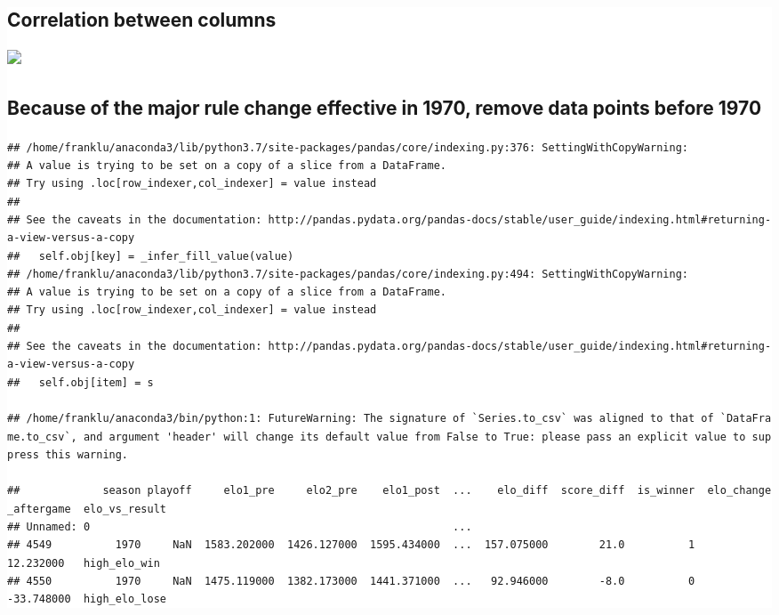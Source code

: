 ## Correlation between columns

<img src="/home/franklu/MDS/Workflows_Group_306/src/EDA_milestone3_files/figure-gfm/correlation heatmap-1.png" width="672" />

## Because of the major rule change effective in 1970, remove data points before 1970

    ## /home/franklu/anaconda3/lib/python3.7/site-packages/pandas/core/indexing.py:376: SettingWithCopyWarning: 
    ## A value is trying to be set on a copy of a slice from a DataFrame.
    ## Try using .loc[row_indexer,col_indexer] = value instead
    ## 
    ## See the caveats in the documentation: http://pandas.pydata.org/pandas-docs/stable/user_guide/indexing.html#returning-a-view-versus-a-copy
    ##   self.obj[key] = _infer_fill_value(value)
    ## /home/franklu/anaconda3/lib/python3.7/site-packages/pandas/core/indexing.py:494: SettingWithCopyWarning: 
    ## A value is trying to be set on a copy of a slice from a DataFrame.
    ## Try using .loc[row_indexer,col_indexer] = value instead
    ## 
    ## See the caveats in the documentation: http://pandas.pydata.org/pandas-docs/stable/user_guide/indexing.html#returning-a-view-versus-a-copy
    ##   self.obj[item] = s

    ## /home/franklu/anaconda3/bin/python:1: FutureWarning: The signature of `Series.to_csv` was aligned to that of `DataFrame.to_csv`, and argument 'header' will change its default value from False to True: please pass an explicit value to suppress this warning.

    ##             season playoff     elo1_pre     elo2_pre    elo1_post  ...    elo_diff  score_diff  is_winner  elo_change_aftergame  elo_vs_result
    ## Unnamed: 0                                                         ...                                                                        
    ## 4549          1970     NaN  1583.202000  1426.127000  1595.434000  ...  157.075000        21.0          1             12.232000   high_elo_win
    ## 4550          1970     NaN  1475.119000  1382.173000  1441.371000  ...   92.946000        -8.0          0            -33.748000  high_elo_lose